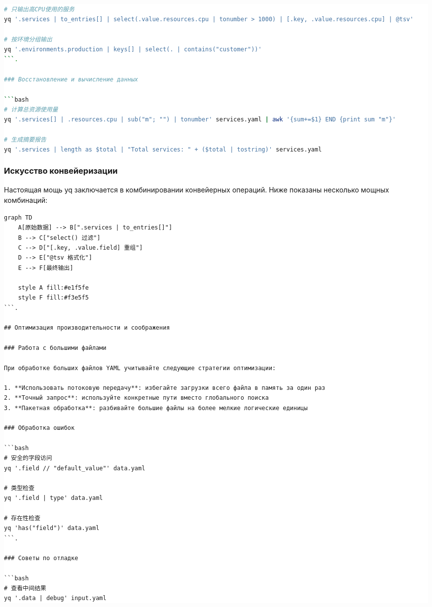 ```bash
# 只输出高CPU使用的服务
yq '.services | to_entries[] | select(.value.resources.cpu | tonumber > 1000) | [.key, .value.resources.cpu] | @tsv'

# 按环境分组输出
yq '.environments.production | keys[] | select(. | contains("customer"))'
```.

### Восстановление и вычисление данных

```bash
# 计算总资源使用量
yq '.services[] | .resources.cpu | sub("m"; "") | tonumber' services.yaml | awk '{sum+=$1} END {print sum "m"}'

# 生成摘要报告
yq '.services | length as $total | "Total services: " + ($total | tostring)' services.yaml
```

### Искусство конвейеризации

Настоящая мощь yq заключается в комбинировании конвейерных операций. Ниже показаны несколько мощных комбинаций:

```mermaid
graph TD
    A[原始数据] --> B[".services | to_entries[]"]
    B --> C["select() 过滤"]
    C --> D["[.key, .value.field] 重组"]
    D --> E["@tsv 格式化"]
    E --> F[最终输出]
    
    style A fill:#e1f5fe
    style F fill:#f3e5f5
```.

## Оптимизация производительности и соображения

### Работа с большими файлами

При обработке больших файлов YAML учитывайте следующие стратегии оптимизации:

1. **Использовать потоковую передачу**: избегайте загрузки всего файла в память за один раз
2. **Точный запрос**: используйте конкретные пути вместо глобального поиска
3. **Пакетная обработка**: разбивайте большие файлы на более мелкие логические единицы

### Обработка ошибок

```bash
# 安全的字段访问
yq '.field // "default_value"' data.yaml

# 类型检查
yq '.field | type' data.yaml

# 存在性检查  
yq 'has("field")' data.yaml
```.

### Советы по отладке

```bash
# 查看中间结果
yq '.data | debug' input.yaml

```